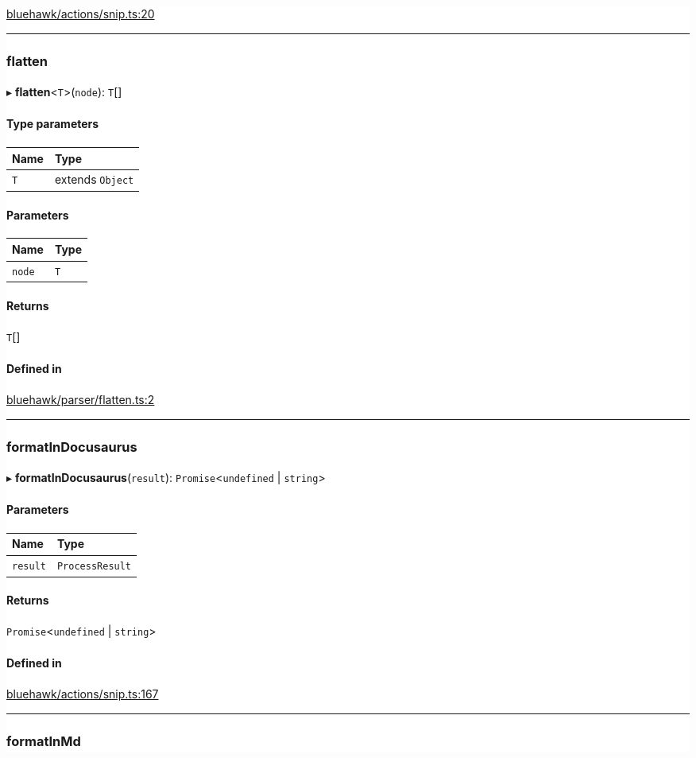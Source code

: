 [bluehawk/actions/snip.ts:20](https://github.com/krollins-mdb/Bluehawk/blob/0886b9526801a2b31a73b01fc05e9bdcbd23c69e/src/bluehawk/actions/snip.ts#L20)

___

### flatten

▸ **flatten**\<`T`\>(`node`): `T`[]

#### Type parameters

| Name | Type |
| :------ | :------ |
| `T` | extends `Object` |

#### Parameters

| Name | Type |
| :------ | :------ |
| `node` | `T` |

#### Returns

`T`[]

#### Defined in

[bluehawk/parser/flatten.ts:2](https://github.com/krollins-mdb/Bluehawk/blob/0886b9526801a2b31a73b01fc05e9bdcbd23c69e/src/bluehawk/parser/flatten.ts#L2)

___

### formatInDocusaurus

▸ **formatInDocusaurus**(`result`): `Promise`\<`undefined` \| `string`\>

#### Parameters

| Name | Type |
| :------ | :------ |
| `result` | `ProcessResult` |

#### Returns

`Promise`\<`undefined` \| `string`\>

#### Defined in

[bluehawk/actions/snip.ts:167](https://github.com/krollins-mdb/Bluehawk/blob/0886b9526801a2b31a73b01fc05e9bdcbd23c69e/src/bluehawk/actions/snip.ts#L167)

___

### formatInMd

